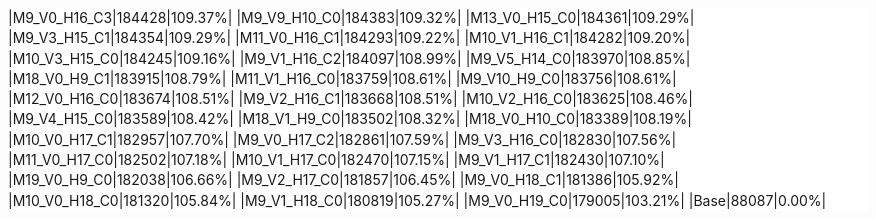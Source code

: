 |M9_V0_H16_C3|184428|109.37%|
|M9_V9_H10_C0|184383|109.32%|
|M13_V0_H15_C0|184361|109.29%|
|M9_V3_H15_C1|184354|109.29%|
|M11_V0_H16_C1|184293|109.22%|
|M10_V1_H16_C1|184282|109.20%|
|M10_V3_H15_C0|184245|109.16%|
|M9_V1_H16_C2|184097|108.99%|
|M9_V5_H14_C0|183970|108.85%|
|M18_V0_H9_C1|183915|108.79%|
|M11_V1_H16_C0|183759|108.61%|
|M9_V10_H9_C0|183756|108.61%|
|M12_V0_H16_C0|183674|108.51%|
|M9_V2_H16_C1|183668|108.51%|
|M10_V2_H16_C0|183625|108.46%|
|M9_V4_H15_C0|183589|108.42%|
|M18_V1_H9_C0|183502|108.32%|
|M18_V0_H10_C0|183389|108.19%|
|M10_V0_H17_C1|182957|107.70%|
|M9_V0_H17_C2|182861|107.59%|
|M9_V3_H16_C0|182830|107.56%|
|M11_V0_H17_C0|182502|107.18%|
|M10_V1_H17_C0|182470|107.15%|
|M9_V1_H17_C1|182430|107.10%|
|M19_V0_H9_C0|182038|106.66%|
|M9_V2_H17_C0|181857|106.45%|
|M9_V0_H18_C1|181386|105.92%|
|M10_V0_H18_C0|181320|105.84%|
|M9_V1_H18_C0|180819|105.27%|
|M9_V0_H19_C0|179005|103.21%|
|Base|88087|0.00%|
